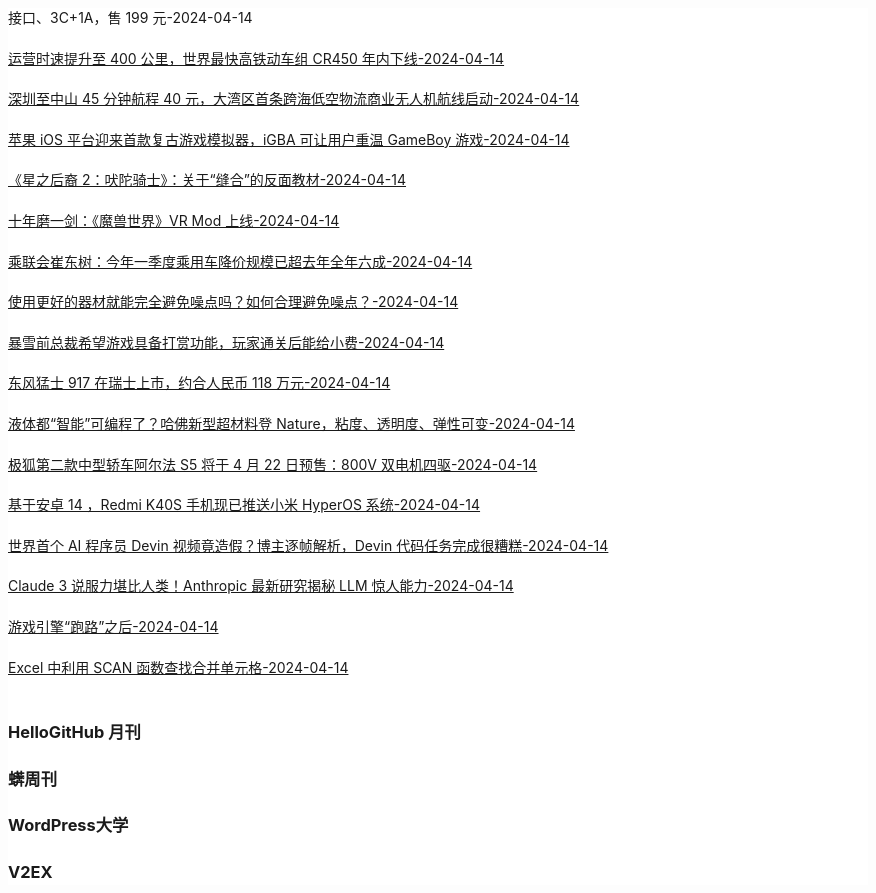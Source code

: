 接口、3C+1A，售 199 元-2024-04-14</a><br/><br/><a target=_blank rel=nofollow href="https://www.ithome.com/0/761/741.htm" >运营时速提升至 400 公里，世界最快高铁动车组 CR450 年内下线-2024-04-14</a><br/><br/><a target=_blank rel=nofollow href="https://www.ithome.com/0/761/740.htm" >深圳至中山 45 分钟航程 40 元，大湾区首条跨海低空物流商业无人机航线启动-2024-04-14</a><br/><br/><a target=_blank rel=nofollow href="https://www.ithome.com/0/761/739.htm" >苹果 iOS 平台迎来首款复古游戏模拟器，iGBA 可让用户重温 GameBoy 游戏-2024-04-14</a><br/><br/><a target=_blank rel=nofollow href="https://www.ithome.com/0/761/738.htm" >《星之后裔 2：吠陀骑士》：关于“缝合”的反面教材-2024-04-14</a><br/><br/><a target=_blank rel=nofollow href="https://www.ithome.com/0/761/737.htm" >十年磨一剑：《魔兽世界》VR Mod 上线-2024-04-14</a><br/><br/><a target=_blank rel=nofollow href="https://www.ithome.com/0/761/735.htm" >乘联会崔东树：今年一季度乘用车降价规模已超去年全年六成-2024-04-14</a><br/><br/><a target=_blank rel=nofollow href="https://www.ithome.com/0/761/734.htm" >使用更好的器材就能完全避免噪点吗？如何合理避免噪点？-2024-04-14</a><br/><br/><a target=_blank rel=nofollow href="https://www.ithome.com/0/761/733.htm" >暴雪前总裁希望游戏具备打赏功能，玩家通关后能给小费-2024-04-14</a><br/><br/><a target=_blank rel=nofollow href="https://www.ithome.com/0/761/732.htm" >东风猛士 917 在瑞士上市，约合人民币 118 万元-2024-04-14</a><br/><br/><a target=_blank rel=nofollow href="https://www.ithome.com/0/761/731.htm" >液体都“智能”可编程了？哈佛新型超材料登 Nature，粘度、透明度、弹性可变-2024-04-14</a><br/><br/><a target=_blank rel=nofollow href="https://www.ithome.com/0/761/730.htm" >极狐第二款中型轿车阿尔法 S5 将于 4 月 22 日预售：800V 双电机四驱-2024-04-14</a><br/><br/><a target=_blank rel=nofollow href="https://www.ithome.com/0/761/729.htm" >基于安卓 14 ，Redmi K40S 手机现已推送小米 HyperOS 系统-2024-04-14</a><br/><br/><a target=_blank rel=nofollow href="https://www.ithome.com/0/761/728.htm" >世界首个 AI 程序员 Devin 视频竟造假？博主逐帧解析，Devin 代码任务完成很糟糕-2024-04-14</a><br/><br/><a target=_blank rel=nofollow href="https://www.ithome.com/0/761/726.htm" >Claude 3 说服力堪比人类！Anthropic 最新研究揭秘 LLM 惊人能力-2024-04-14</a><br/><br/><a target=_blank rel=nofollow href="https://www.ithome.com/0/761/725.htm" >游戏引擎“跑路”之后-2024-04-14</a><br/><br/><a target=_blank rel=nofollow href="https://www.ithome.com/0/761/724.htm" >Excel 中利用 SCAN 函数查找合并单元格-2024-04-14</a><br/><br/>





###  HelloGitHub 月刊







###  蠎周刊







###  WordPress大学









###  V2EX
